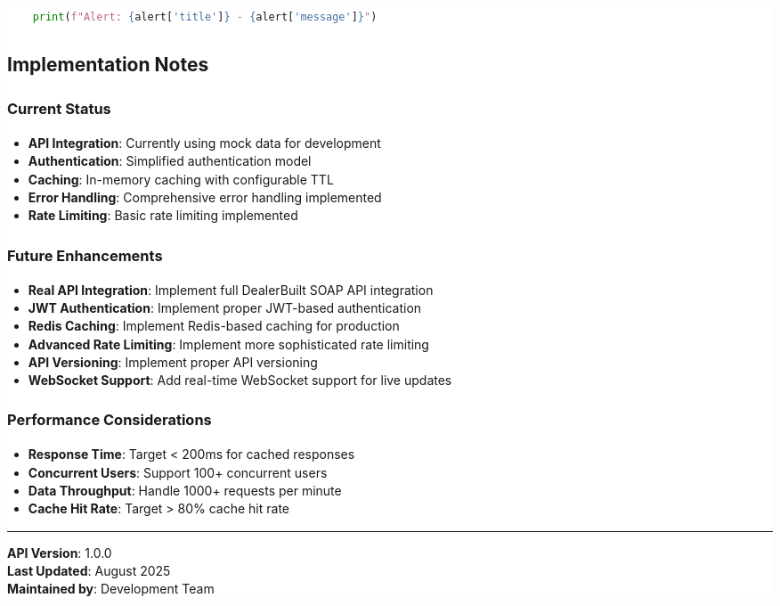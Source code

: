 ```python
    print(f"Alert: {alert['title']} - {alert['message']}")
```

## Implementation Notes

### Current Status
- **API Integration**: Currently using mock data for development
- **Authentication**: Simplified authentication model
- **Caching**: In-memory caching with configurable TTL
- **Error Handling**: Comprehensive error handling implemented
- **Rate Limiting**: Basic rate limiting implemented

### Future Enhancements
- **Real API Integration**: Implement full DealerBuilt SOAP API integration
- **JWT Authentication**: Implement proper JWT-based authentication
- **Redis Caching**: Implement Redis-based caching for production
- **Advanced Rate Limiting**: Implement more sophisticated rate limiting
- **API Versioning**: Implement proper API versioning
- **WebSocket Support**: Add real-time WebSocket support for live updates

### Performance Considerations
- **Response Time**: Target < 200ms for cached responses
- **Concurrent Users**: Support 100+ concurrent users
- **Data Throughput**: Handle 1000+ requests per minute
- **Cache Hit Rate**: Target > 80% cache hit rate

---

**API Version**: 1.0.0  
**Last Updated**: August 2025  
**Maintained by**: Development Team
